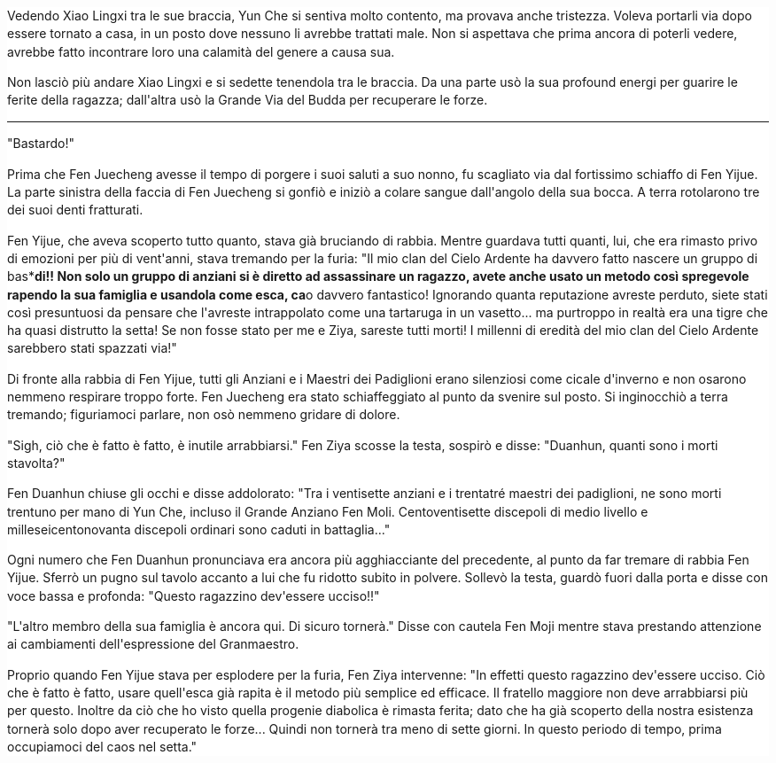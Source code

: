 
Vedendo Xiao Lingxi tra le sue braccia, Yun Che si sentiva molto contento, ma provava anche tristezza. Voleva portarli via dopo essere tornato a casa, in un posto dove nessuno li avrebbe trattati male. Non si aspettava che prima ancora di poterli vedere, avrebbe fatto incontrare loro una calamità del genere a causa sua.


Non lasciò più andare Xiao Lingxi e si sedette tenendola tra le braccia. Da una parte usò la sua profound energi per guarire le ferite della ragazza; dall'altra usò la Grande Via del Budda per recuperare le forze.


---


"Bastardo!"


Prima che Fen Juecheng avesse il tempo di porgere i suoi saluti a suo nonno, fu scagliato via dal fortissimo schiaffo di Fen Yijue. La parte sinistra della faccia di Fen Juecheng si gonfiò e iniziò a colare sangue dall'angolo della sua bocca. A terra rotolarono tre dei suoi denti fratturati.


Fen Yijue, che aveva scoperto tutto quanto, stava già bruciando di rabbia. Mentre guardava tutti quanti, lui, che era rimasto privo di emozioni per più di vent'anni, stava tremando per la furia: "Il mio clan del Cielo Ardente ha davvero fatto nascere un gruppo di bas***di!! Non solo un gruppo di anziani si è diretto ad assassinare un ragazzo, avete anche usato un metodo così spregevole rapendo la sua famiglia e usandola come esca, ca**o davvero fantastico! Ignorando quanta reputazione avreste perduto, siete stati così presuntuosi da pensare che l'avreste intrappolato come una tartaruga in un vasetto... ma purtroppo in realtà era una tigre che ha quasi distrutto la setta! Se non fosse stato per me e Ziya, sareste tutti morti! I millenni di eredità del mio clan del Cielo Ardente sarebbero stati spazzati via!"


Di fronte alla rabbia di Fen Yijue, tutti gli Anziani e i Maestri dei Padiglioni erano silenziosi come cicale d'inverno e non osarono nemmeno respirare troppo forte. Fen Juecheng era stato schiaffeggiato al punto da svenire sul posto. Si inginocchiò a terra tremando; figuriamoci parlare, non osò nemmeno gridare di dolore.


"Sigh, ciò che è fatto è fatto, è inutile arrabbiarsi." Fen Ziya scosse la testa, sospirò e disse: "Duanhun, quanti sono i morti stavolta?"


Fen Duanhun chiuse gli occhi e disse addolorato: "Tra i ventisette anziani e i trentatré maestri dei padiglioni, ne sono morti trentuno per mano di Yun Che, incluso il Grande Anziano Fen Moli. Centoventisette discepoli di medio livello e milleseicentonovanta discepoli ordinari sono caduti in battaglia..."


Ogni numero che Fen Duanhun pronunciava era ancora più agghiacciante del precedente, al punto da far tremare di rabbia Fen Yijue. Sferrò un pugno sul tavolo accanto a lui che fu ridotto subito in polvere. Sollevò la testa, guardò fuori dalla porta e disse con voce bassa e profonda: "Questo ragazzino dev'essere ucciso!!"


"L'altro membro della sua famiglia è ancora qui. Di sicuro tornerà." Disse con cautela Fen Moji mentre stava prestando attenzione ai cambiamenti dell'espressione del Granmaestro.


Proprio quando Fen Yijue stava per esplodere per la furia, Fen Ziya intervenne: "In effetti questo ragazzino dev'essere ucciso. Ciò che è fatto è fatto, usare quell'esca già rapita è il metodo più semplice ed efficace. Il fratello maggiore non deve arrabbiarsi più per questo. Inoltre da ciò che ho visto quella progenie diabolica è rimasta ferita; dato che ha già scoperto della nostra esistenza tornerà solo dopo aver recuperato le forze... Quindi non tornerà tra meno di sette giorni. In questo periodo di tempo, prima occupiamoci del caos nel setta."
